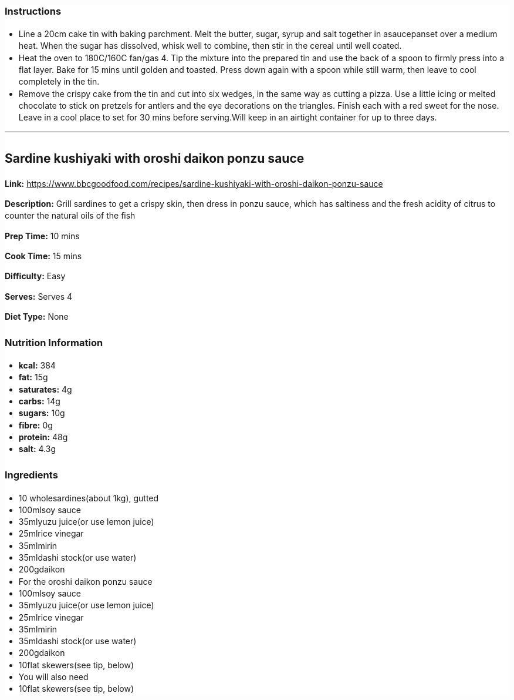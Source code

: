 ### Instructions
- Line a 20cm cake tin with baking parchment. Melt the butter, sugar, syrup and salt together in asaucepanset over a medium heat. When the sugar has dissolved, whisk well to combine, then stir in the cereal until well coated.
- Heat the oven to 180C/160C fan/gas 4. Tip the mixture into the prepared tin and use the back of a spoon to firmly press into a flat layer. Bake for 15 mins until golden and toasted. Press down again with a spoon while still warm, then leave to cool completely in the tin.
- Remove the crispy cake from the tin and cut into six wedges, in the same way as cutting a pizza. Use a little icing or melted chocolate to stick on pretzels for antlers and the eye decorations on the triangles. Finish each with a red sweet for the nose. Leave in a cool place to set for 30 mins before serving.Will keep in an airtight container for up to three days.


---

## Sardine kushiyaki with oroshi daikon ponzu sauce
**Link:** https://www.bbcgoodfood.com/recipes/sardine-kushiyaki-with-oroshi-daikon-ponzu-sauce

**Description:** Grill sardines to get a crispy skin, then dress in ponzu sauce, which has saltiness and the fresh acidity of citrus to counter the natural oils of the fish

**Prep Time:** 10 mins

**Cook Time:** 15 mins

**Difficulty:** Easy

**Serves:** Serves 4

**Diet Type:** None

### Nutrition Information
- **kcal:** 384
- **fat:** 15g
- **saturates:** 4g
- **carbs:** 14g
- **sugars:** 10g
- **fibre:** 0g
- **protein:** 48g
- **salt:** 4.3g

### Ingredients
- 10 wholesardines(about 1kg), gutted
- 100mlsoy sauce
- 35mlyuzu juice(or use lemon juice)
- 25mlrice vinegar
- 35mlmirin
- 35mldashi stock(or use water)
- 200gdaikon
- For the oroshi daikon ponzu sauce
- 100mlsoy sauce
- 35mlyuzu juice(or use lemon juice)
- 25mlrice vinegar
- 35mlmirin
- 35mldashi stock(or use water)
- 200gdaikon
- 10flat skewers(see tip, below)
- You will also need
- 10flat skewers(see tip, below)
